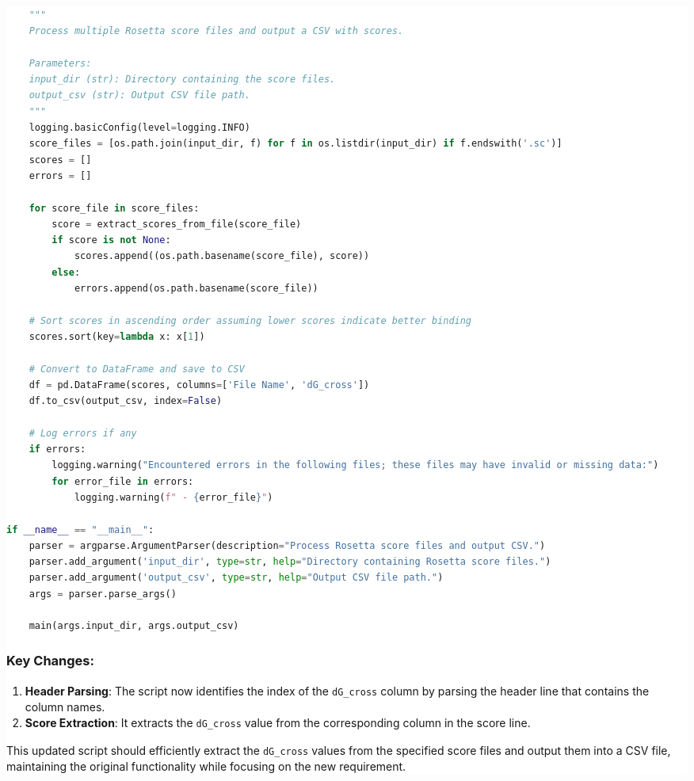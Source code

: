 ```python
    """
    Process multiple Rosetta score files and output a CSV with scores.
    
    Parameters:
    input_dir (str): Directory containing the score files.
    output_csv (str): Output CSV file path.
    """
    logging.basicConfig(level=logging.INFO)
    score_files = [os.path.join(input_dir, f) for f in os.listdir(input_dir) if f.endswith('.sc')]
    scores = []
    errors = []

    for score_file in score_files:
        score = extract_scores_from_file(score_file)
        if score is not None:
            scores.append((os.path.basename(score_file), score))
        else:
            errors.append(os.path.basename(score_file))

    # Sort scores in ascending order assuming lower scores indicate better binding
    scores.sort(key=lambda x: x[1])

    # Convert to DataFrame and save to CSV
    df = pd.DataFrame(scores, columns=['File Name', 'dG_cross'])
    df.to_csv(output_csv, index=False)

    # Log errors if any
    if errors:
        logging.warning("Encountered errors in the following files; these files may have invalid or missing data:")
        for error_file in errors:
            logging.warning(f" - {error_file}")

if __name__ == "__main__":
    parser = argparse.ArgumentParser(description="Process Rosetta score files and output CSV.")
    parser.add_argument('input_dir', type=str, help="Directory containing Rosetta score files.")
    parser.add_argument('output_csv', type=str, help="Output CSV file path.")
    args = parser.parse_args()

    main(args.input_dir, args.output_csv)
```

### Key Changes:
1. **Header Parsing**: The script now identifies the index of the `dG_cross` column by parsing the header line that contains the column names.
2. **Score Extraction**: It extracts the `dG_cross` value from the corresponding column in the score line.

This updated script should efficiently extract the `dG_cross` values from the specified score files and output them into a CSV file, maintaining the original functionality while focusing on the new requirement.

